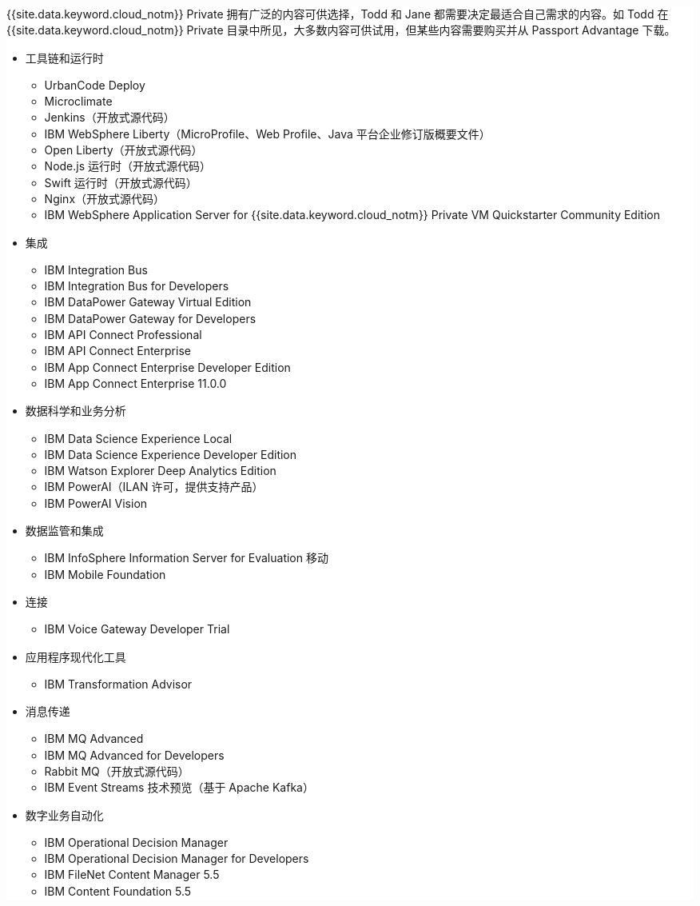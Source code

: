 {{site.data.keyword.cloud_notm}} Private 拥有广泛的内容可供选择，Todd 和 Jane 都需要决定最适合自己需求的内容。如 Todd 在 {{site.data.keyword.cloud_notm}} Private 目录中所见，大多数内容可供试用，但某些内容需要购买并从 Passport Advantage 下载。

* 工具链和运行时
  - UrbanCode Deploy
  - Microclimate
  - Jenkins（开放式源代码）
  - IBM WebSphere Liberty（MicroProfile、Web Profile、Java 平台企业修订版概要文件）
  - Open Liberty（开放式源代码）
  - Node.js 运行时（开放式源代码）
  - Swift 运行时（开放式源代码）
  - Nginx（开放式源代码）
  - IBM WebSphere Application Server for {{site.data.keyword.cloud_notm}} Private VM Quickstarter Community Edition

* 集成
  -	IBM Integration Bus
  -	IBM Integration Bus for Developers
  -	IBM DataPower Gateway Virtual Edition
  -	IBM DataPower Gateway for Developers
  -	IBM API Connect Professional
  -	IBM API Connect Enterprise
  -	IBM App Connect Enterprise Developer Edition
  -	IBM App Connect Enterprise 11.0.0

* 数据科学和业务分析
  -	IBM Data Science Experience Local
  -	IBM Data Science Experience Developer Edition
  -	IBM Watson Explorer Deep Analytics Edition
  -	IBM PowerAI（ILAN 许可，提供支持产品）
  - IBM PowerAI Vision

* 数据监管和集成
  -	IBM InfoSphere Information Server for Evaluation
  移动
  -	IBM Mobile Foundation

* 连接
  -	IBM Voice Gateway Developer Trial

* 应用程序现代化工具
  -	IBM Transformation Advisor

* 消息传递
  -	IBM MQ Advanced
  -	IBM MQ Advanced for Developers
  -	Rabbit MQ（开放式源代码）
  -	IBM Event Streams 技术预览（基于 Apache Kafka）

* 数字业务自动化
  -	IBM Operational Decision Manager
  -	IBM Operational Decision Manager for Developers
  -	IBM FileNet Content Manager 5.5
  -	IBM Content Foundation 5.5
